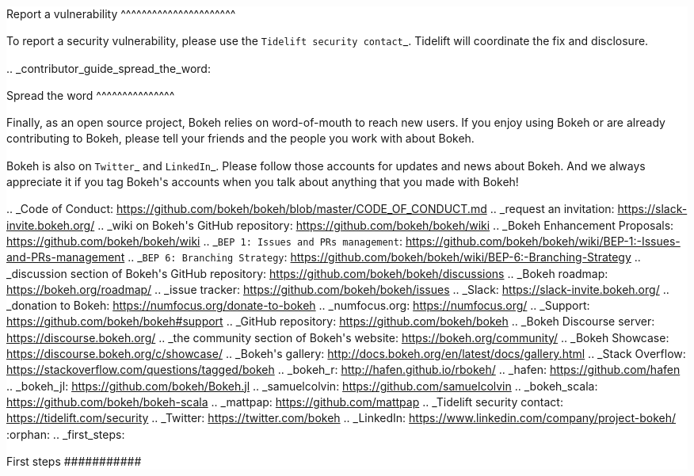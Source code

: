 Report a vulnerability
^^^^^^^^^^^^^^^^^^^^^^

To report a security vulnerability, please use the `Tidelift security contact`_.
Tidelift will coordinate the fix and disclosure.

.. _contributor_guide_spread_the_word:

Spread the word
^^^^^^^^^^^^^^^

Finally, as an open source project, Bokeh relies on word-of-mouth to reach new
users. If you enjoy using Bokeh or are already contributing to Bokeh, please
tell your friends and the people you work with about Bokeh.

Bokeh is also on `Twitter`_ and `LinkedIn`_. Please follow those accounts for
updates and news about Bokeh. And we always appreciate it if you tag Bokeh's
accounts when you talk about anything that you made with Bokeh!


.. _Code of Conduct: https://github.com/bokeh/bokeh/blob/master/CODE_OF_CONDUCT.md
.. _request an invitation: https://slack-invite.bokeh.org/
.. _wiki on Bokeh's GitHub repository: https://github.com/bokeh/bokeh/wiki
.. _Bokeh Enhancement Proposals: https://github.com/bokeh/bokeh/wiki
.. _`BEP 1: Issues and PRs management`: https://github.com/bokeh/bokeh/wiki/BEP-1:-Issues-and-PRs-management
.. _`BEP 6: Branching Strategy`: https://github.com/bokeh/bokeh/wiki/BEP-6:-Branching-Strategy
.. _discussion section of Bokeh's GitHub repository: https://github.com/bokeh/bokeh/discussions
.. _Bokeh roadmap: https://bokeh.org/roadmap/
.. _issue tracker: https://github.com/bokeh/bokeh/issues
.. _Slack: https://slack-invite.bokeh.org/
.. _donation to Bokeh: https://numfocus.org/donate-to-bokeh
.. _numfocus.org: https://numfocus.org/
.. _Support: https://github.com/bokeh/bokeh#support
.. _GitHub repository: https://github.com/bokeh/bokeh
.. _Bokeh Discourse server: https://discourse.bokeh.org/
.. _the community section of Bokeh's website: https://bokeh.org/community/
.. _Bokeh Showcase: https://discourse.bokeh.org/c/showcase/
.. _Bokeh's gallery: http://docs.bokeh.org/en/latest/docs/gallery.html
.. _Stack Overflow: https://stackoverflow.com/questions/tagged/bokeh
.. _bokeh_r: http://hafen.github.io/rbokeh/
.. _hafen: https://github.com/hafen
.. _bokeh_jl: https://github.com/bokeh/Bokeh.jl
.. _samuelcolvin: https://github.com/samuelcolvin
.. _bokeh_scala: https://github.com/bokeh/bokeh-scala
.. _mattpap: https://github.com/mattpap
.. _Tidelift security contact: https://tidelift.com/security
.. _Twitter: https://twitter.com/bokeh
.. _LinkedIn: https://www.linkedin.com/company/project-bokeh/
:orphan:
.. _first_steps:

First steps
###########
